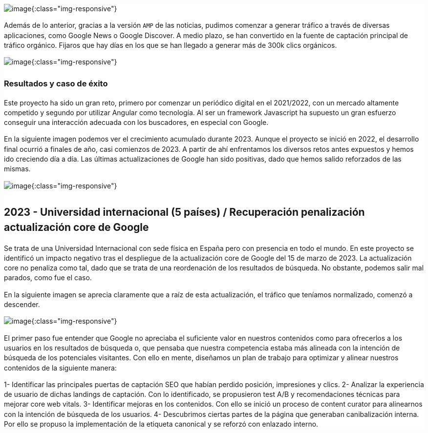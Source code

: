 ![image](https://github.com/Emirodgar/w-emirodgar-com/assets/4302127/531a30c0-ac98-47f0-8ef5-384cd9bdded4){:class="img-responsive"}

Además de lo anterior, gracias a la versión `AMP` de las noticias, pudimos comenzar a generar tráfico a través de diversas aplicaciones, como Google News o Google Discover. A medio plazo, se han convertido en la fuente de captación principal de tráfico orgánico. Fijaros que hay días en los que se han llegado a generar más de 300k clics orgánicos.

![image](https://github.com/Emirodgar/w-emirodgar-com/assets/4302127/838f187d-0cb4-41ac-a1b2-103105c2bb4c){:class="img-responsive"}


### Resultados y caso de éxito

Este proyecto ha sido un gran reto, primero por comenzar un periódico digital en el 2021/2022, con un mercado altamente competido y segundo por utilizar Angular como tecnología. Al ser un framework Javascript ha supuesto un gran esfuerzo conseguir una interacción adecuada con los buscadores, en especial con Google.

En la siguiente imagen podemos ver el crecimiento acumulado durante 2023. Aunque el proyecto se inició en 2022, el desarrollo final ocurrió a finales de año, casi comienzos de 2023. A partir de ahí enfrentamos los diversos retos antes expuestos y hemos ido creciendo día a día. Las últimas actualizaciones de Google han sido positivas, dado que hemos salido reforzados de las mismas.

![image](https://github.com/Emirodgar/w-emirodgar-com/assets/4302127/25e462d7-57b2-4413-87f1-b94ef9443fc4){:class="img-responsive"}



## <a name="recuperacion-core"></a> 2023 - Universidad internacional (5 países) / Recuperación penalización actualización core de Google

Se trata de una Universidad Internacional con sede física en España pero con presencia en todo el mundo. En este proyecto se identificó un impacto negativo tras el despliegue de la actualización core de Google del 15 de marzo de 2023.
La actualización core no penaliza como tal, dado que se trata de una reordenación de los resultados de búsqueda. No obstante, podemos salir mal parados, como fue el caso.

En la siguiente imagen se aprecia claramente que a raíz de esta actualización, el tráfico que teníamos normalizado, comenzó a descender.

![image](https://github.com/Emirodgar/w-emirodgar-com/assets/4302127/7583d9b0-8898-451c-ac5f-d1ad23dca3eb){:class="img-responsive"}

El primer paso fue entender que Google no apreciaba el suficiente valor en nuestros contenidos como para ofrecerlos a los usuarios en los resultados de búsqueda o, que pensaba que nuestra competencia estaba más alineada con la intención de búsqueda de los potenciales visitantes.
Con ello en mente, diseñamos un plan de trabajo para optimizar y alinear nuestros contenidos de la siguiente manera:

1- Identificar las principales puertas de captación SEO que habían perdido posición, impresiones y clics.
2- Analizar la experiencia de usuario de dichas landings de captación. Con lo identificado, se propusieron test A/B y recomendaciones técnicas para mejorar core web vitals.
3- Identificar mejoras en los contenidos. Con ello se inició un proceso de content curator para alinearnos con la intención de búsqueda de los usuarios.
4- Descubrimos ciertas partes de la página que generaban canibalización interna. Por ello se propuso la implementación de la etiqueta canonical y se reforzó con enlazado interno.
